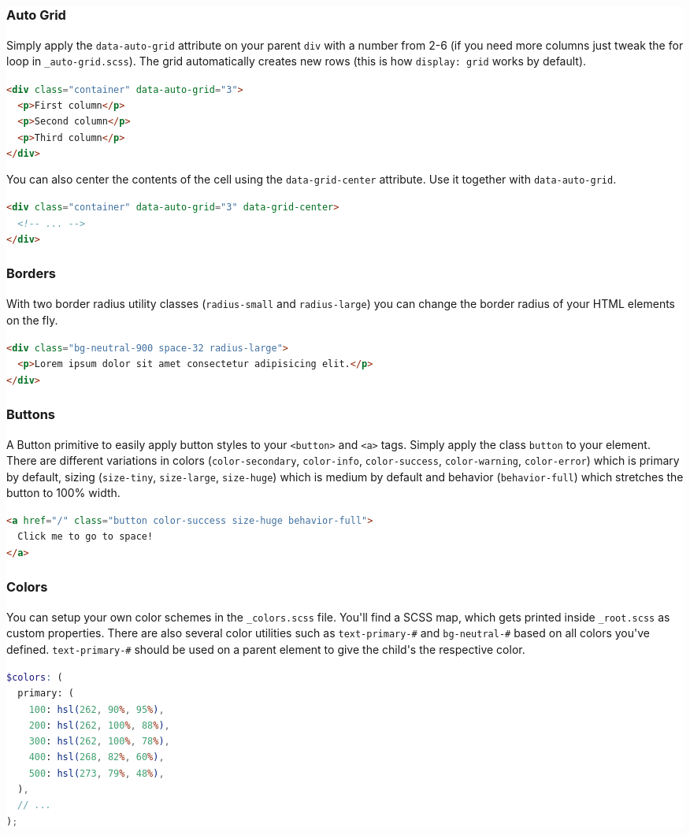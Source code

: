 ### Auto Grid

Simply apply the `data-auto-grid` attribute on your parent `div` with a number from 2-6 (if you need more columns just tweak the for loop in `_auto-grid.scss`). The grid automatically creates new rows (this is how `display: grid` works by default).

```html
<div class="container" data-auto-grid="3">
  <p>First column</p>
  <p>Second column</p>
  <p>Third column</p>
</div>
```

You can also center the contents of the cell using the `data-grid-center` attribute. Use it together with `data-auto-grid`.

```html
<div class="container" data-auto-grid="3" data-grid-center>
  <!-- ... -->
</div>
```

### Borders

With two border radius utility classes (`radius-small` and `radius-large`) you can change the border radius of your HTML elements on the fly.

```html
<div class="bg-neutral-900 space-32 radius-large">
  <p>Lorem ipsum dolor sit amet consectetur adipisicing elit.</p>
</div>
```

### Buttons

A Button primitive to easily apply button styles to your `<button>` and `<a>` tags. Simply apply the class `button` to your element. There are different variations in colors (`color-secondary`, `color-info`, `color-success`, `color-warning`, `color-error`) which is primary by default, sizing (`size-tiny`, `size-large`, `size-huge`) which is medium by default and behavior (`behavior-full`) which stretches the button to 100% width.

```html
<a href="/" class="button color-success size-huge behavior-full">
  Click me to go to space!
</a>
```

### Colors

You can setup your own color schemes in the `_colors.scss` file. You'll find a SCSS map, which gets printed inside `_root.scss` as custom properties. There are also several color utilities such as `text-primary-#` and `bg-neutral-#` based on all colors you've defined. `text-primary-#` should be used on a parent element to give the child's the respective color.

```scss
$colors: (
  primary: (
    100: hsl(262, 90%, 95%),
    200: hsl(262, 100%, 88%),
    300: hsl(262, 100%, 78%),
    400: hsl(268, 82%, 60%),
    500: hsl(273, 79%, 48%),
  ),
  // ...
);
```
